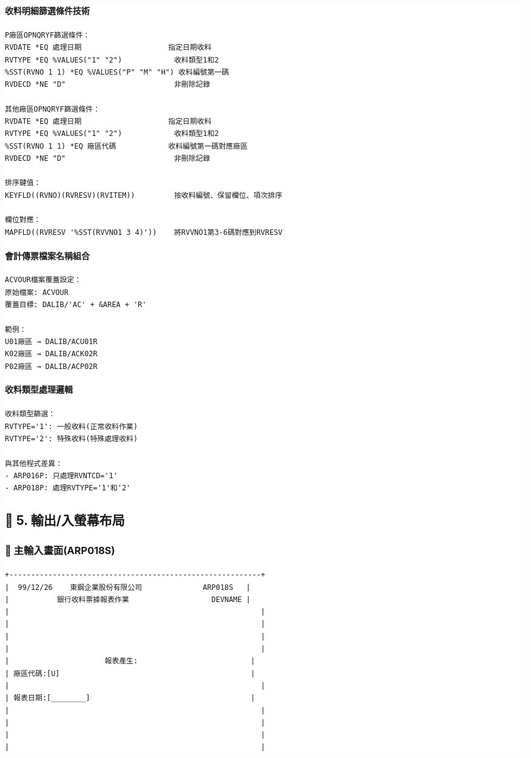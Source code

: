#### 收料明細篩選條件技術
```
P廠區OPNQRYF篩選條件：
RVDATE *EQ 處理日期                    指定日期收料
RVTYPE *EQ %VALUES("1" "2")            收料類型1和2
%SST(RVNO 1 1) *EQ %VALUES("P" "M" "H") 收料編號第一碼
RVDECD *NE "D"                         非刪除記錄

其他廠區OPNQRYF篩選條件：
RVDATE *EQ 處理日期                    指定日期收料
RVTYPE *EQ %VALUES("1" "2")            收料類型1和2
%SST(RVNO 1 1) *EQ 廠區代碼            收料編號第一碼對應廠區
RVDECD *NE "D"                         非刪除記錄

排序鍵值：
KEYFLD((RVNO)(RVRESV)(RVITEM))         按收料編號、保留欄位、項次排序

欄位對應：
MAPFLD((RVRESV '%SST(RVVNO1 3 4)'))    將RVVNO1第3-6碼對應到RVRESV
```

#### 會計傳票檔案名稱組合
```
ACVOUR檔案覆蓋設定：
原始檔案: ACVOUR
覆蓋目標: DALIB/'AC' + &AREA + 'R'

範例：
U01廠區 → DALIB/ACU01R
K02廠區 → DALIB/ACK02R
P02廠區 → DALIB/ACP02R
```

#### 收料類型處理邏輯
```
收料類型篩選：
RVTYPE='1': 一般收料(正常收料作業)
RVTYPE='2': 特殊收料(特殊處理收料)

與其他程式差異：
- ARP016P: 只處理RVNTCD='1'
- ARP018P: 處理RVTYPE='1'和'2'
```

## 🎯 5. 輸出/入螢幕布局

### 🎯 主輸入畫面(ARP018S)

```
+----------------------------------------------------------+
|  99/12/26    東鋼企業股份有限公司              ARP018S   |
|           銀行收料票據報表作業                   DEVNAME |
|                                                          |
|                                                          |
|                                                          |
|                                                          |
|                      報表產生:                          |
| 廠區代碼:[U]                                            |
|                                                          |
| 報表日期:[________]                                     |
|                                                          |
|                                                          |
|                                                          |
|                                                          |
```